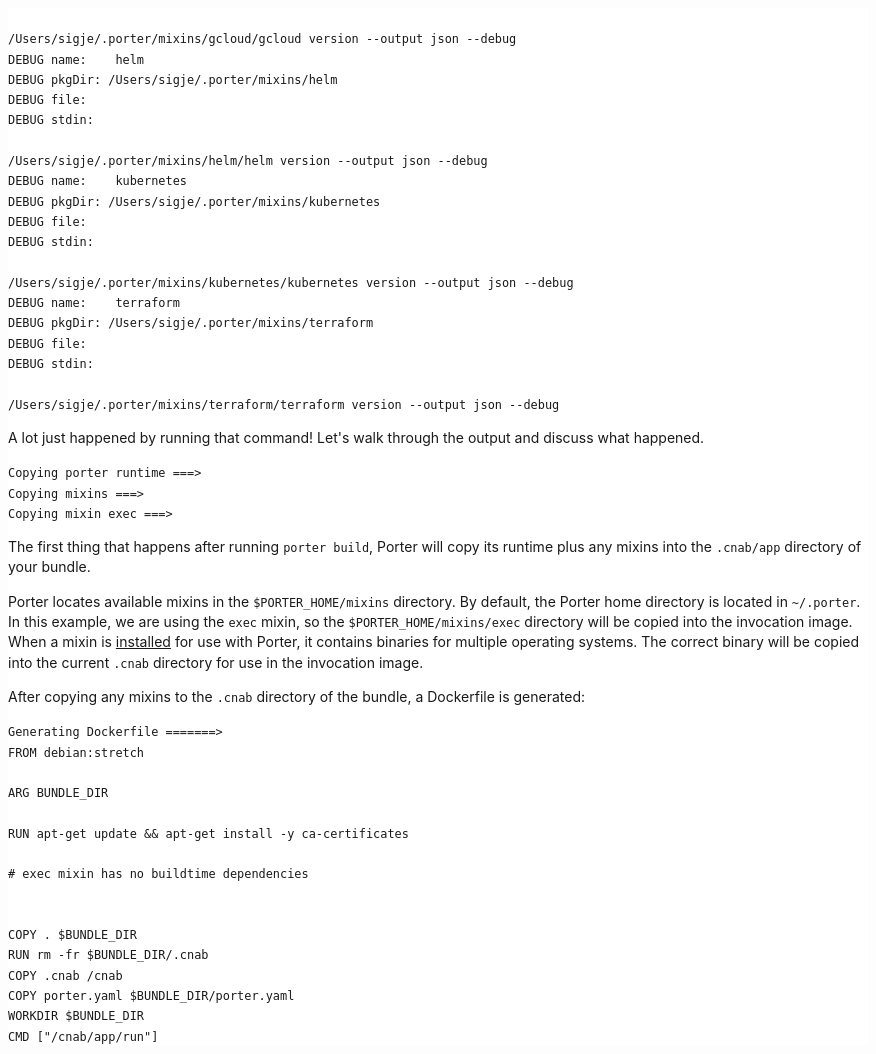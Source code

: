 ```console

/Users/sigje/.porter/mixins/gcloud/gcloud version --output json --debug
DEBUG name:    helm
DEBUG pkgDir: /Users/sigje/.porter/mixins/helm
DEBUG file:
DEBUG stdin:

/Users/sigje/.porter/mixins/helm/helm version --output json --debug
DEBUG name:    kubernetes
DEBUG pkgDir: /Users/sigje/.porter/mixins/kubernetes
DEBUG file:
DEBUG stdin:

/Users/sigje/.porter/mixins/kubernetes/kubernetes version --output json --debug
DEBUG name:    terraform
DEBUG pkgDir: /Users/sigje/.porter/mixins/terraform
DEBUG file:
DEBUG stdin:

/Users/sigje/.porter/mixins/terraform/terraform version --output json --debug
```

A lot just happened by running that command! Let's walk through the output and discuss what happened.

```console
Copying porter runtime ===>
Copying mixins ===>
Copying mixin exec ===>
```

The first thing that happens after running `porter build`, Porter will copy its runtime plus any mixins into the `.cnab/app` directory of your bundle.

Porter locates available mixins in the `$PORTER_HOME/mixins` directory. By default, the Porter home directory is located in `~/.porter`. In this example, we are using the `exec` mixin, so the `$PORTER_HOME/mixins/exec` directory will be copied into the invocation image. When a mixin is [installed](#tbd) for use with Porter, it contains binaries for multiple operating systems. The correct binary will be copied into the current `.cnab` directory for use in the invocation image.

After copying any mixins to the `.cnab` directory of the bundle, a Dockerfile is generated:

```console
Generating Dockerfile =======>
FROM debian:stretch

ARG BUNDLE_DIR

RUN apt-get update && apt-get install -y ca-certificates

# exec mixin has no buildtime dependencies


COPY . $BUNDLE_DIR
RUN rm -fr $BUNDLE_DIR/.cnab
COPY .cnab /cnab
COPY porter.yaml $BUNDLE_DIR/porter.yaml
WORKDIR $BUNDLE_DIR
CMD ["/cnab/app/run"]
```
